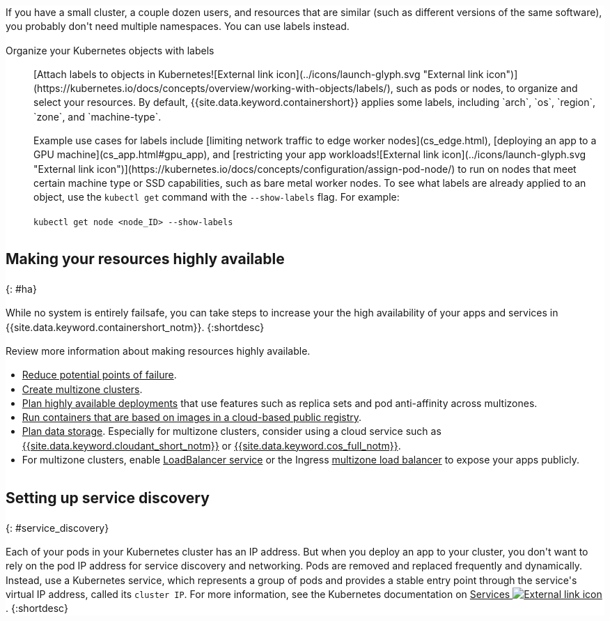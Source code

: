   <p>If you have a small cluster, a couple dozen users, and resources that are similar (such as different versions of the same software), you probably don't need multiple namespaces. You can use labels instead.</p></dd>
<dt>Organize your Kubernetes objects with labels</dt>
<dd><p>[Attach labels to objects in Kubernetes![External link icon](../icons/launch-glyph.svg "External link icon")](https://kubernetes.io/docs/concepts/overview/working-with-objects/labels/), such as pods or nodes, to organize and select your resources. By default, {{site.data.keyword.containershort}} applies some labels, including `arch`, `os`, `region`, `zone`, and `machine-type`.</p>
<p>Example use cases for labels include [limiting network traffic to edge worker nodes](cs_edge.html), [deploying an app to a GPU machine](cs_app.html#gpu_app), and [restricting your app workloads![External link icon](../icons/launch-glyph.svg "External link icon")](https://kubernetes.io/docs/concepts/configuration/assign-pod-node/) to run on nodes that meet certain machine type or SSD capabilities, such as bare metal worker nodes. To see what labels are already applied to an object, use the <code>kubectl get</code> command with the <code>--show-labels</code> flag. For example:</p>
<p><pre class="pre"><code>kubectl get node &lt;node_ID&gt; --show-labels</code></pre></p></dd>

</dl>

## Making your resources highly available
{: #ha}

While no system is entirely failsafe, you can take steps to increase your the high availability of your apps and services in {{site.data.keyword.containershort_notm}}.
{:shortdesc}

Review more information about making resources highly available.
* [Reduce potential points of failure](cs_ha.html#ha).
* [Create multizone clusters](cs_clusters_planning.html#ha_clusters).
* [Plan highly available deployments](cs_app.html#highly_available_apps) that use features such as replica sets and pod anti-affinity across multizones.
* [Run containers that are based on images in a cloud-based public registry](cs_images.html#planning).
* [Plan data storage](cs_storage.html#persistent). Especially for multizone clusters, consider using a cloud service such as [{{site.data.keyword.cloudant_short_notm}}](/docs/services/Cloudant/getting-started.html#getting-started-with-cloudant) or [{{site.data.keyword.cos_full_notm}}](/docs/services/cloud-object-storage/about-cos.html#about-ibm-cloud-object-storage).
* For multizone clusters, enable [LoadBalancer service](cs_loadbalancer.html#multi_zone_config) or the Ingress [multizone load balancer](cs_ingress.html#ingress) to expose your apps publicly.

## Setting up service discovery
{: #service_discovery}

Each of your pods in your Kubernetes cluster has an IP address. But when you deploy an app to your cluster, you don't want to rely on the pod IP address for service discovery and networking. Pods are removed and replaced frequently and dynamically. Instead, use a Kubernetes service, which represents a group of pods and provides a stable entry point through the service's virtual IP address, called its `cluster IP`. For more information, see the Kubernetes documentation on [Services ![External link icon](../icons/launch-glyph.svg "External link icon")](https://kubernetes.io/docs/concepts/services-networking/service/#discovering-services).
{:shortdesc}

